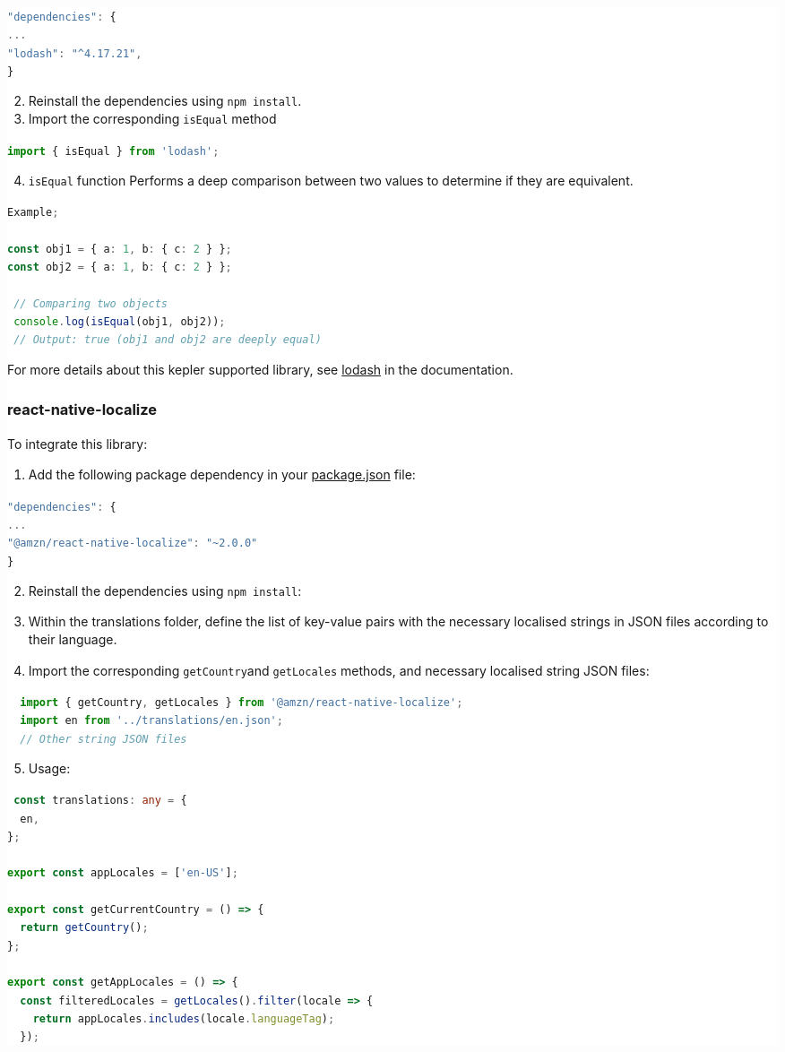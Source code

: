  ```typescript
  "dependencies": {
  ...
  "lodash": "^4.17.21",
  }
  ```
  		  
2. Reinstall the dependencies using `npm install`.
3. Import the corresponding `isEqual` method
  		  
  ```typescript
  import { isEqual } from 'lodash';
  ```
  		  
4. `isEqual` function Performs a deep comparison between two values to determine if they are equivalent.
  		  
 ```typescript
 Example;
  		  
 const obj1 = { a: 1, b: { c: 2 } };
 const obj2 = { a: 1, b: { c: 2 } };
  		  
  // Comparing two objects
  console.log(isEqual(obj1, obj2));
  // Output: true (obj1 and obj2 are deeply equal)
 ```
  		  
For more details about this kepler supported library, see [lodash](https://lodash.com/docs/4.17.15) in the documentation.
 
### react-native-localize

To integrate this library:
1. Add the following package dependency in your [package.json](./package.json) file:
```typescript
"dependencies": {
...
"@amzn/react-native-localize": "~2.0.0"
}
```
2. Reinstall the dependencies using `npm install`:

3. Within the translations folder, define the list of key-value pairs with the necessary localised strings in JSON files according to their language.

4. Import the corresponding `getCountry`and `getLocales` methods, and necessary localised string JSON files:
```typescript
  import { getCountry, getLocales } from '@amzn/react-native-localize';
  import en from '../translations/en.json';
  // Other string JSON files
```

5. Usage:
```typescript
 const translations: any = {
  en,
};

export const appLocales = ['en-US'];

export const getCurrentCountry = () => {
  return getCountry();
};

export const getAppLocales = () => {
  const filteredLocales = getLocales().filter(locale => {
    return appLocales.includes(locale.languageTag);
  });
```